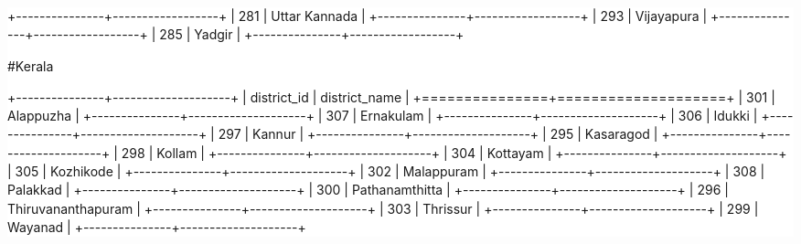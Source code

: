 +---------------+------------------+
|           281 | Uttar Kannada    |
+---------------+------------------+
|           293 | Vijayapura       |
+---------------+------------------+
|           285 | Yadgir           |
+---------------+------------------+

#Kerala

+---------------+--------------------+
|   district_id | district_name      |
+===============+====================+
|           301 | Alappuzha          |
+---------------+--------------------+
|           307 | Ernakulam          |
+---------------+--------------------+
|           306 | Idukki             |
+---------------+--------------------+
|           297 | Kannur             |
+---------------+--------------------+
|           295 | Kasaragod          |
+---------------+--------------------+
|           298 | Kollam             |
+---------------+--------------------+
|           304 | Kottayam           |
+---------------+--------------------+
|           305 | Kozhikode          |
+---------------+--------------------+
|           302 | Malappuram         |
+---------------+--------------------+
|           308 | Palakkad           |
+---------------+--------------------+
|           300 | Pathanamthitta     |
+---------------+--------------------+
|           296 | Thiruvananthapuram |
+---------------+--------------------+
|           303 | Thrissur           |
+---------------+--------------------+
|           299 | Wayanad            |
+---------------+--------------------+
